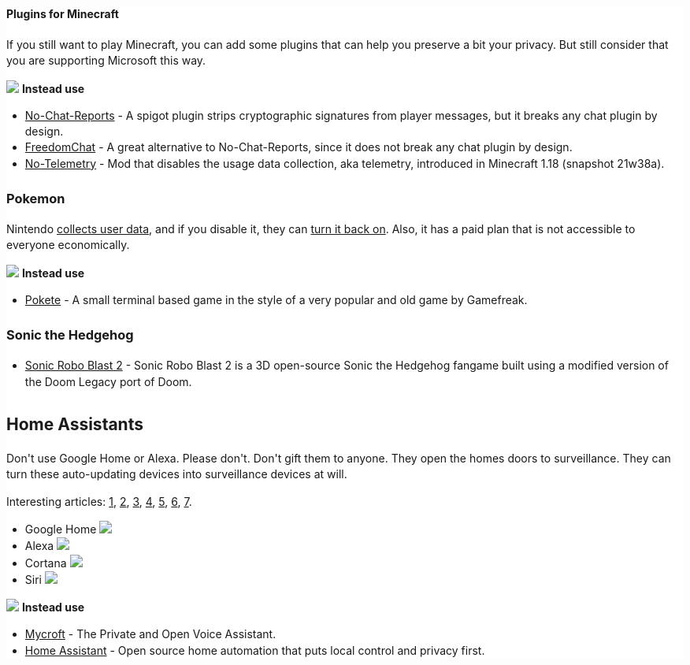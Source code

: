 #### Plugins for Minecraft

If you still want to play Minecraft, you can add some plugins that can help you preserve a bit your privacy. But still consider that you are supporting Microsoft this way.

<img width="16" src="misc/check.png"> </img>  **Instead use**
- [No-Chat-Reports](https://github.com/Aizistral-Studios/No-Chat-Reports) - A spigot plugin strips cryptographic signatures from player messages, but it breaks any chat plugin by design.
- [FreedomChat](https://github.com/e-im/FreedomChat) - A great alternative to No-Chat-Reports, since it does not break any chat plugin by design.
- [No-Telemetry](https://github.com/kb-1000/no-telemetry) - Mod that disables the usage data collection, aka telemetry, introduced in Minecraft 1.18 (snapshot 21w38a).

### Pokemon

Nintendo [collects user data](https://libreddit.kavin.rocks/r/privacy/comments/qtj9xt/til_nintendo_collects_data_from_switch_owners/), and if you disable it, they can [turn it back on](https://www.altchar.com/game-news/the-latest-nintendo-switch-update-secretly-turns-on-user-data-sharing-adSyV7t35NPg). Also, it has a paid plan that is not accessible to everyone economically.

<img width="16" src="misc/check.png"> </img>  **Instead use**

- [Pokete](https://github.com/lxgr-linux/pokete) - A small terminal based game in the style of a very popular and old game by Gamefreak.

### Sonic the Hedgehog

- [Sonic Robo Blast 2](https://www.srb2.org/) - Sonic Robo Blast 2 is a 3D open-source Sonic the Hedgehog fangame built using a modified version of the Doom Legacy port of Doom.

## Home Assistants

Don't use Google Home or Alexa. Please don't. Don't gift them to anyone. They open the homes doors to surveillance. They can turn these auto-updating devices into surveillance devices at will.

Interesting articles: [1](https://www.theguardian.com/technology/2019/oct/09/alexa-are-you-invading-my-privacy-the-dark-side-of-our-voice-assistants), [2](https://www.theregister.com/2020/08/08/ai_in_brief/), [3](https://www.networkworld.com/article/3190176/virtual-assistants-hear-everything-so-watch-what-you-say-i-m-not-kidding.html), [4](https://www.democracynow.org/2017/1/4/privacy_advocates_warn_of_potential_surveillance), [5](https://www.mirror.co.uk/news/weird-news/woman-finds-amazon-thousands-recordings-25240984), [6](https://www.seattletimes.com/business/locked-down-lawyers-warned-alexa-is-hearing-confidential-calls/), [7](https://hide.me/en/blog/assistant-devices-are-a-privacy-nightmare/).

- Google Home [![](https://shields.tosdr.org/en_217.svg)](https://tosdr.org/en/service/217)
- Alexa [![](https://shields.tosdr.org/en_190.svg)](https://tosdr.org/en/service/190)
- Cortana [![](https://shields.tosdr.org/en_244.svg)](https://tosdr.org/en/service/244)
- Siri [![](https://shields.tosdr.org/en_158.svg)](https://tosdr.org/en/service/158)

<img width="16" src="misc/check.png"> </img>  **Instead use**
- [Mycroft](https://mycroft.ai/) - The Private and Open Voice Assistant.
- [Home Assistant](https://www.home-assistant.io/) - Open source home automation that puts local control and privacy first.
